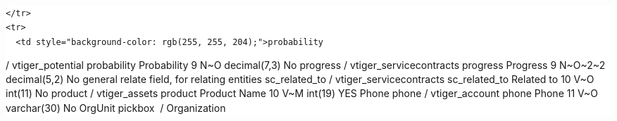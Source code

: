     </tr>
    <tr>
      <td style="background-color: rgb(255, 255, 204);">probability
/ vtiger_potential</td>
      <td style="background-color: rgb(255, 255, 204);">probability</td>
      <td style="background-color: rgb(255, 255, 204);">Probability</td>
      <td style="background-color: rgb(255, 255, 204);">9</td>
      <td style="background-color: rgb(255, 255, 204);">N~O</td>
      <td style="background-color: rgb(255, 255, 204);">decimal(7,3)</td>
      <td style="background-color: rgb(255, 255, 204);">No</td>
    </tr>
    <tr>
      <td style="background-color: rgb(255, 255, 204);">progress
/ vtiger_servicecontracts</td>
      <td style="background-color: rgb(255, 255, 204);">progress</td>
      <td style="background-color: rgb(255, 255, 204);">Progress</td>
      <td style="background-color: rgb(255, 255, 204);">9</td>
      <td style="background-color: rgb(255, 255, 204);">N~O~2~2</td>
      <td style="background-color: rgb(255, 255, 204);">decimal(5,2)</td>
      <td style="background-color: rgb(255, 255, 204);">No</td>
    </tr>
    <tr>
      <td style="background-color: silver;" colspan="7" rowspan="1">general
relate field, for relating entities</td>
    </tr>
    <tr>
      <td style="background-color: rgb(255, 255, 204);">sc_related_to
/&nbsp;vtiger_servicecontracts</td>
      <td style="background-color: rgb(255, 255, 204);">sc_related_to</td>
      <td style="background-color: rgb(255, 255, 204);">Related
to</td>
      <td style="background-color: rgb(255, 255, 204);">10</td>
      <td style="background-color: rgb(255, 255, 204);">V~O</td>
      <td style="background-color: rgb(255, 255, 204);">int(11)</td>
      <td style="background-color: rgb(255, 255, 204);">No</td>
    </tr>
    <tr>
      <td style="background-color: rgb(255, 255, 204);">product
/&nbsp;vtiger_assets</td>
      <td style="background-color: rgb(255, 255, 204);">product</td>
      <td style="background-color: rgb(255, 255, 204);">Product
Name</td>
      <td style="background-color: rgb(255, 255, 204);">10</td>
      <td style="background-color: rgb(255, 255, 204);">V~M</td>
      <td style="background-color: rgb(255, 255, 204);">int(19)</td>
      <td style="background-color: rgb(255, 255, 204);">YES</td>
    </tr>
    <tr>
      <td style="background-color: silver;" colspan="7" rowspan="1">Phone
      </td>
    </tr>
    <tr>
      <td style="background-color: rgb(255, 255, 204);">phone
/&nbsp;vtiger_account</td>
      <td style="background-color: rgb(255, 255, 204);">phone</td>
      <td style="background-color: rgb(255, 255, 204);">Phone</td>
      <td style="background-color: rgb(255, 255, 204);">11</td>
      <td style="background-color: rgb(255, 255, 204);">V~O</td>
      <td style="background-color: rgb(255, 255, 204);">varchar(30)</td>
      <td style="background-color: rgb(255, 255, 204);">No</td>
    </tr>
    <tr>
      <td style="background-color: silver;" colspan="7" rowspan="1">OrgUnit
pickbox &nbsp;/ Organization